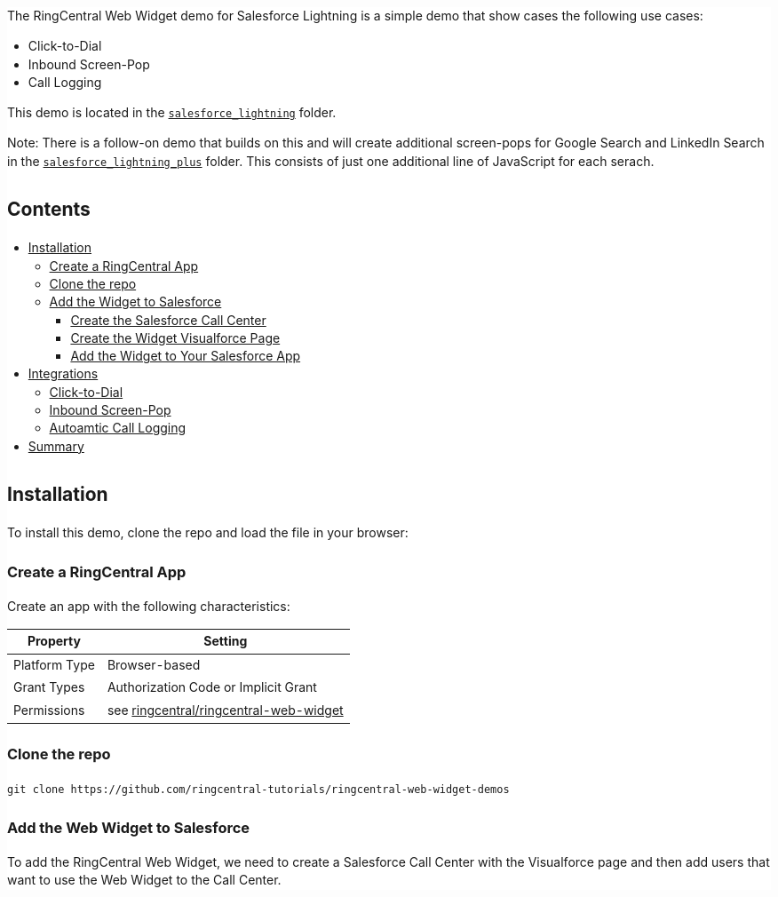 The RingCentral Web Widget demo for Salesforce Lightning is a simple demo that show cases the following use cases:

* Click-to-Dial
* Inbound Screen-Pop
* Call Logging

This demo is located in the [`salesforce_lightning`](github.com/ringcentral-tutorials/ringcentral-web-widget-demos/tree/master/salesforce_lightning) folder.

Note: There is a follow-on demo that builds on this and will create additional screen-pops for Google Search and LinkedIn Search in the [`salesforce_lightning_plus`](github.com/ringcentral-tutorials/ringcentral-web-widget-demos/tree/master/salesforce_lightning_plus) folder. This consists of just one additional line of JavaScript for each serach.

## Contents

* [Installation](#installation)
  * [Create a RingCentral App](#create-a-ringcentral-app)
  * [Clone the repo](#clone-the-repo)
  * [Add the Widget to Salesforce](#add-the-widget-to-salesforce)
    * [Create the Salesforce Call Center](#create-the-salesforce-call-center)
    * [Create the Widget Visualforce Page](#create-the-widget-visualforce-page)
    * [Add the Widget to Your Salesforce App](#add-the-widget-to-your-salesforce-app)
* [Integrations](#integrations)
  * [Click-to-Dial](#click-to-dial)
  * [Inbound Screen-Pop](#inbound-screen-pop)
  * [Autoamtic Call Logging](#automatic-call-logging)
* [Summary](#summary)

## Installation

To install this demo, clone the repo and load the file in your browser:

### Create a RingCentral App

Create an app with the following characteristics:

| Property | Setting |
|----------|---------|
| Platform Type | Browser-based |
| Grant Types | Authorization Code or Implicit Grant |
| Permissions | see [ringcentral/ringcentral-web-widget](https://github.com/ringcentral/ringcentral-web-widget) | 

### Clone the repo

`git clone https://github.com/ringcentral-tutorials/ringcentral-web-widget-demos`

### Add the Web Widget to Salesforce

To add the RingCentral Web Widget, we need to create a Salesforce Call Center with the Visualforce page and then add users that want to use the Web Widget to the Call Center.
